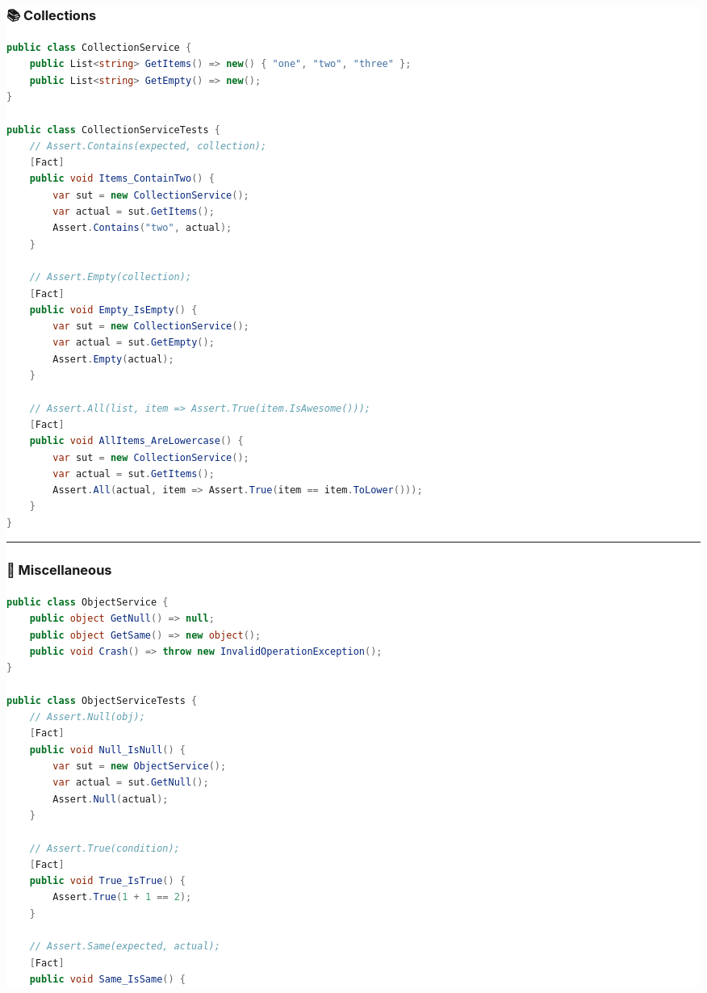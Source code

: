 
### 📚 Collections

```csharp
public class CollectionService {
    public List<string> GetItems() => new() { "one", "two", "three" };
    public List<string> GetEmpty() => new();
}

public class CollectionServiceTests {
    // Assert.Contains(expected, collection);
    [Fact]
    public void Items_ContainTwo() {
        var sut = new CollectionService();
        var actual = sut.GetItems();
        Assert.Contains("two", actual);
    }

    // Assert.Empty(collection);
    [Fact]
    public void Empty_IsEmpty() {
        var sut = new CollectionService();
        var actual = sut.GetEmpty();
        Assert.Empty(actual);
    }

    // Assert.All(list, item => Assert.True(item.IsAwesome()));
    [Fact]
    public void AllItems_AreLowercase() {
        var sut = new CollectionService();
        var actual = sut.GetItems();
        Assert.All(actual, item => Assert.True(item == item.ToLower()));
    }
}
```

---

### 🧪 Miscellaneous

```csharp
public class ObjectService {
    public object GetNull() => null;
    public object GetSame() => new object();
    public void Crash() => throw new InvalidOperationException();
}

public class ObjectServiceTests {
    // Assert.Null(obj);
    [Fact]
    public void Null_IsNull() {
        var sut = new ObjectService();
        var actual = sut.GetNull();
        Assert.Null(actual);
    }

    // Assert.True(condition);
    [Fact]
    public void True_IsTrue() {
        Assert.True(1 + 1 == 2);
    }

    // Assert.Same(expected, actual);
    [Fact]
    public void Same_IsSame() {
```